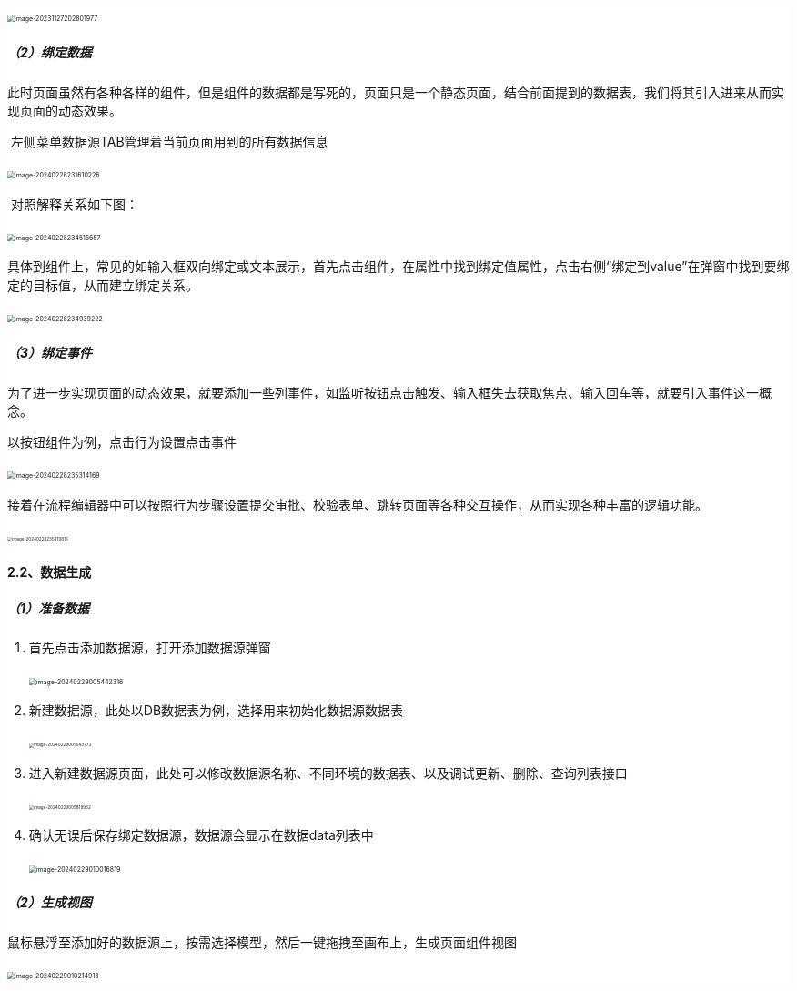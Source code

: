    <img src="https://raw.githubusercontent.com/Rainchen0504/picture/master/202311272028817.png" alt="image-20231127202801977" style="zoom:50%;" />

##### （2）绑定数据

​	此时页面虽然有各种各样的组件，但是组件的数据都是写死的，页面只是一个静态页面，结合前面提到的数据表，我们将其引入进来从而实现页面的动态效果。

​	左侧菜单数据源TAB管理着当前页面用到的所有数据信息

<img src="https://raw.githubusercontent.com/Rainchen0504/picture/master/202402282316074.png" alt="image-20240228231610226" style="zoom:50%;" />

​	对照解释关系如下图：

<img src="https://raw.githubusercontent.com/Rainchen0504/picture/master/202402282345405.png" alt="image-20240228234515657" style="zoom:50%;" />

具体到组件上，常见的如输入框双向绑定或文本展示，首先点击组件，在属性中找到绑定值属性，点击右侧“绑定到value”在弹窗中找到要绑定的目标值，从而建立绑定关系。

<img src="https://raw.githubusercontent.com/Rainchen0504/picture/master/202402282349505.png" alt="image-20240228234939222" style="zoom:50%;" />

##### （3）绑定事件

​	为了进一步实现页面的动态效果，就要添加一些列事件，如监听按钮点击触发、输入框失去获取焦点、输入回车等，就要引入事件这一概念。

以按钮组件为例，点击行为设置点击事件

<img src="https://raw.githubusercontent.com/Rainchen0504/picture/master/202402282353463.png" alt="image-20240228235314169" style="zoom:50%;" />

接着在流程编辑器中可以按照行为步骤设置提交审批、校验表单、跳转页面等各种交互操作，从而实现各种丰富的逻辑功能。

<img src="https://raw.githubusercontent.com/Rainchen0504/picture/master/202402282352812.png" alt="image-20240228235210816" style="zoom: 33%;" />



#### 2.2、数据生成

##### （1）准备数据

1. 首先点击添加数据源，打开添加数据源弹窗

   <img src="https://raw.githubusercontent.com/Rainchen0504/picture/master/202402290054721.png" alt="image-20240229005442316" style="zoom:50%;" />

2. 新建数据源，此处以DB数据表为例，选择用来初始化数据源数据表

   <img src="https://raw.githubusercontent.com/Rainchen0504/picture/master/202402290055824.png" alt="image-20240229005543773" style="zoom: 33%;" />

3. 进入新建数据源页面，此处可以修改数据源名称、不同环境的数据表、以及调试更新、删除、查询列表接口

   <img src="https://raw.githubusercontent.com/Rainchen0504/picture/master/202402290058542.png" alt="image-20240229005819932" style="zoom: 33%;" />

4. 确认无误后保存绑定数据源，数据源会显示在数据data列表中

   <img src="https://raw.githubusercontent.com/Rainchen0504/picture/master/202402290100765.png" alt="image-20240229010016819" style="zoom:50%;" />

##### （2）生成视图

鼠标悬浮至添加好的数据源上，按需选择模型，然后一键拖拽至画布上，生成页面组件视图

<img src="https://raw.githubusercontent.com/Rainchen0504/picture/master/202402290102923.png" alt="image-20240229010214913" style="zoom:50%;" />
